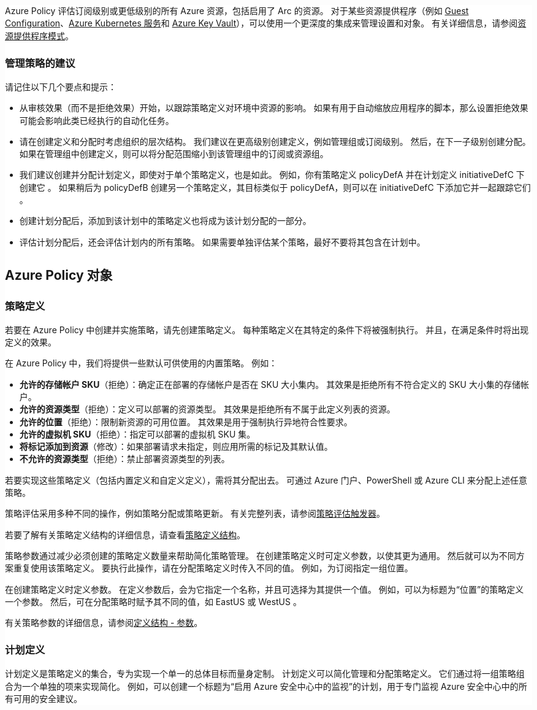 Azure Policy 评估订阅级别或更低级别的所有 Azure 资源，包括启用了 Arc 的资源。 对于某些资源提供程序（例如 [Guest Configuration](./concepts/guest-configuration.md)、[Azure Kubernetes 服务](../../aks/intro-kubernetes.md)和 [Azure Key Vault](../../key-vault/general/overview.md)），可以使用一个更深度的集成来管理设置和对象。 有关详细信息，请参阅[资源提供程序模式](./concepts/definition-structure.md)。

### <a name="recommendations-for-managing-policies"></a>管理策略的建议

请记住以下几个要点和提示：

- 从审核效果（而不是拒绝效果）开始，以跟踪策略定义对环境中资源的影响。 如果有用于自动缩放应用程序的脚本，那么设置拒绝效果可能会影响此类已经执行的自动化任务。

- 请在创建定义和分配时考虑组织的层次结构。 我们建议在更高级别创建定义，例如管理组或订阅级别。 然后，在下一子级别创建分配。 如果在管理组中创建定义，则可以将分配范围缩小到该管理组中的订阅或资源组。

- 我们建议创建并分配计划定义，即使对于单个策略定义，也是如此。
  例如，你有策略定义 policyDefA 并在计划定义 initiativeDefC 下创建它 。 如果稍后为 policyDefB 创建另一个策略定义，其目标类似于 policyDefA，则可以在 initiativeDefC 下添加它并一起跟踪它们  。

- 创建计划分配后，添加到该计划中的策略定义也将成为该计划分配的一部分。

- 评估计划分配后，还会评估计划内的所有策略。
  如果需要单独评估某个策略，最好不要将其包含在计划中。

## <a name="azure-policy-objects"></a>Azure Policy 对象

### <a name="policy-definition"></a>策略定义

若要在 Azure Policy 中创建并实施策略，请先创建策略定义。 每种策略定义在其特定的条件下将被强制执行。 并且，在满足条件时将出现定义的效果。

在 Azure Policy 中，我们将提供一些默认可供使用的内置策略。 例如：

- **允许的存储帐户 SKU**（拒绝）：确定正在部署的存储帐户是否在 SKU 大小集内。 其效果是拒绝所有不符合定义的 SKU 大小集的存储帐户。
- **允许的资源类型**（拒绝）：定义可以部署的资源类型。 其效果是拒绝所有不属于此定义列表的资源。
- **允许的位置**（拒绝）：限制新资源的可用位置。 其效果是用于强制执行异地符合性要求。
- **允许的虚拟机 SKU**（拒绝）：指定可以部署的虚拟机 SKU 集。
- **将标记添加到资源**（修改）：如果部署请求未指定，则应用所需的标记及其默认值。
- **不允许的资源类型**（拒绝）：禁止部署资源类型的列表。

若要实现这些策略定义（包括内置定义和自定义定义），需将其分配出去。 可通过 Azure 门户、PowerShell 或 Azure CLI 来分配上述任意策略。

策略评估采用多种不同的操作，例如策略分配或策略更新。 有关完整列表，请参阅[策略评估触发器](./how-to/get-compliance-data.md#evaluation-triggers)。

若要了解有关策略定义结构的详细信息，请查看[策略定义结构](./concepts/definition-structure.md)。

策略参数通过减少必须创建的策略定义数量来帮助简化策略管理。 在创建策略定义时可定义参数，以使其更为通用。 然后就可以为不同方案重复使用该策略定义。 要执行此操作，请在分配策略定义时传入不同的值。 例如，为订阅指定一组位置。

在创建策略定义时定义参数。 在定义参数后，会为它指定一个名称，并且可选择为其提供一个值。 例如，可以为标题为“位置”的策略定义一个参数。 然后，可在分配策略时赋予其不同的值，如 EastUS 或 WestUS 。

有关策略参数的详细信息，请参阅[定义结构 - 参数](./concepts/definition-structure.md#parameters)。

### <a name="initiative-definition"></a>计划定义

计划定义是策略定义的集合，专为实现一个单一的总体目标而量身定制。 计划定义可以简化管理和分配策略定义。 它们通过将一组策略组合为一个单独的项来实现简化。 例如，可以创建一个标题为“启用 Azure 安全中心中的监视”的计划，用于专门监视 Azure 安全中心中的所有可用的安全建议。
